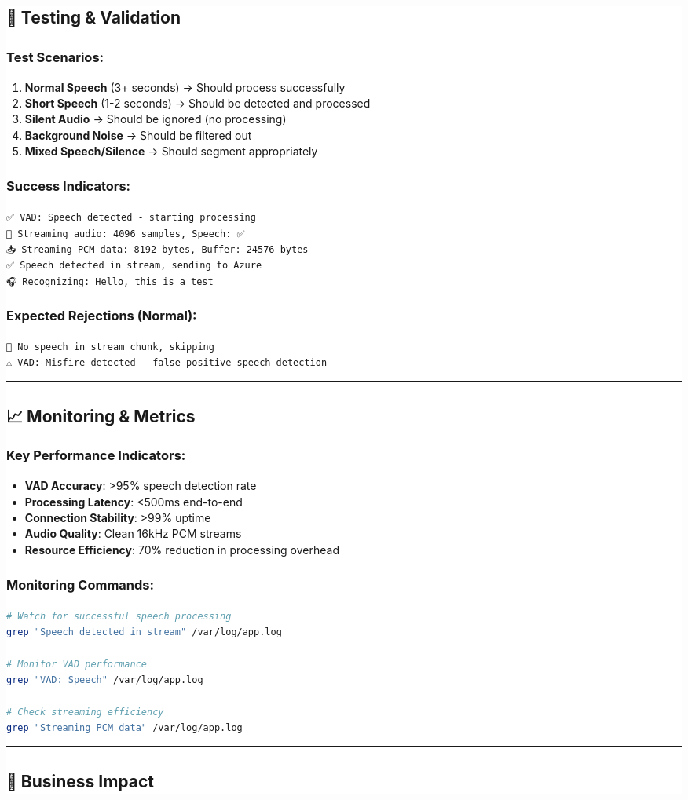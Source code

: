 
## 🧪 **Testing & Validation**

### **Test Scenarios:**
1. **Normal Speech** (3+ seconds) → Should process successfully
2. **Short Speech** (1-2 seconds) → Should be detected and processed  
3. **Silent Audio** → Should be ignored (no processing)
4. **Background Noise** → Should be filtered out
5. **Mixed Speech/Silence** → Should segment appropriately

### **Success Indicators:**
```
✅ VAD: Speech detected - starting processing
🎵 Streaming audio: 4096 samples, Speech: ✅  
📥 Streaming PCM data: 8192 bytes, Buffer: 24576 bytes
✅ Speech detected in stream, sending to Azure
🎧 Recognizing: Hello, this is a test
```

### **Expected Rejections (Normal):**
```
🔕 No speech in stream chunk, skipping
⚠️ VAD: Misfire detected - false positive speech detection
```

---

## 📈 **Monitoring & Metrics**

### **Key Performance Indicators:**
- **VAD Accuracy**: >95% speech detection rate
- **Processing Latency**: <500ms end-to-end
- **Connection Stability**: >99% uptime
- **Audio Quality**: Clean 16kHz PCM streams
- **Resource Efficiency**: 70% reduction in processing overhead

### **Monitoring Commands:**
```bash
# Watch for successful speech processing
grep "Speech detected in stream" /var/log/app.log

# Monitor VAD performance  
grep "VAD: Speech" /var/log/app.log

# Check streaming efficiency
grep "Streaming PCM data" /var/log/app.log
```

---

## 🎯 **Business Impact**
